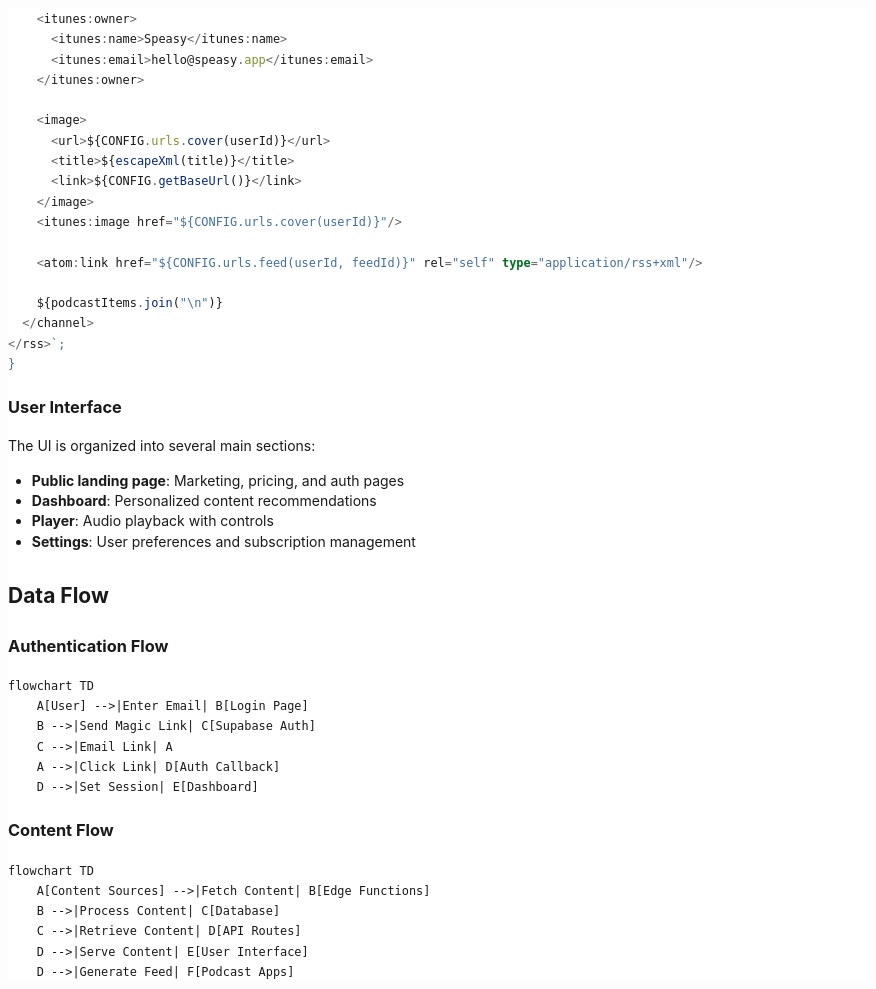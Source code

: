 ```typescript
    <itunes:owner>
      <itunes:name>Speasy</itunes:name>
      <itunes:email>hello@speasy.app</itunes:email>
    </itunes:owner>

    <image>
      <url>${CONFIG.urls.cover(userId)}</url>
      <title>${escapeXml(title)}</title>
      <link>${CONFIG.getBaseUrl()}</link>
    </image>
    <itunes:image href="${CONFIG.urls.cover(userId)}"/>

    <atom:link href="${CONFIG.urls.feed(userId, feedId)}" rel="self" type="application/rss+xml"/>

    ${podcastItems.join("\n")}
  </channel>
</rss>`;
}
```

### User Interface

The UI is organized into several main sections:
- **Public landing page**: Marketing, pricing, and auth pages
- **Dashboard**: Personalized content recommendations
- **Player**: Audio playback with controls
- **Settings**: User preferences and subscription management

## Data Flow

### Authentication Flow

```mermaid
flowchart TD
    A[User] -->|Enter Email| B[Login Page]
    B -->|Send Magic Link| C[Supabase Auth]
    C -->|Email Link| A
    A -->|Click Link| D[Auth Callback]
    D -->|Set Session| E[Dashboard]
```

### Content Flow

```mermaid
flowchart TD
    A[Content Sources] -->|Fetch Content| B[Edge Functions]
    B -->|Process Content| C[Database]
    C -->|Retrieve Content| D[API Routes]
    D -->|Serve Content| E[User Interface]
    D -->|Generate Feed| F[Podcast Apps]
```
